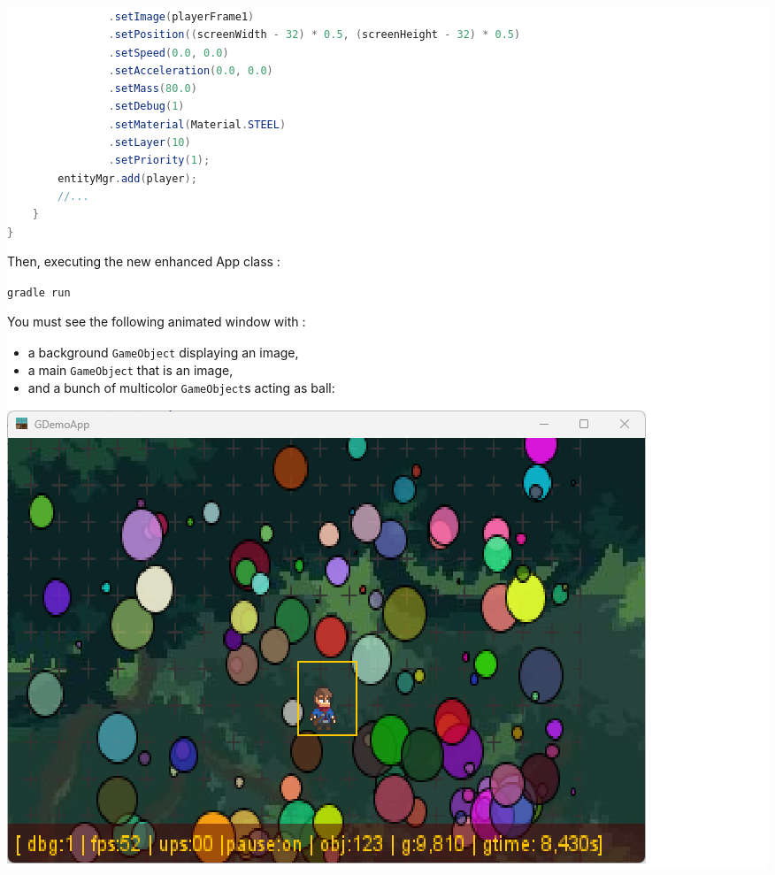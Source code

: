 ```java
                .setImage(playerFrame1)
                .setPosition((screenWidth - 32) * 0.5, (screenHeight - 32) * 0.5)
                .setSpeed(0.0, 0.0)
                .setAcceleration(0.0, 0.0)
                .setMass(80.0)
                .setDebug(1)
                .setMaterial(Material.STEEL)
                .setLayer(10)
                .setPriority(1);
        entityMgr.add(player);
        //...
    }
}
```

Then, executing the new enhanced App class :

```bash
gradle run
```

You must see the following animated window with :

- a background `GameObject` displaying an image,
- a main `GameObject` that is an image,
- and a bunch of multicolor `GameObject`s acting as ball:

![a gray GridObject drawn at background](illustrations/figure-new-balls-images.png "a gray GridObject drawn at background")
